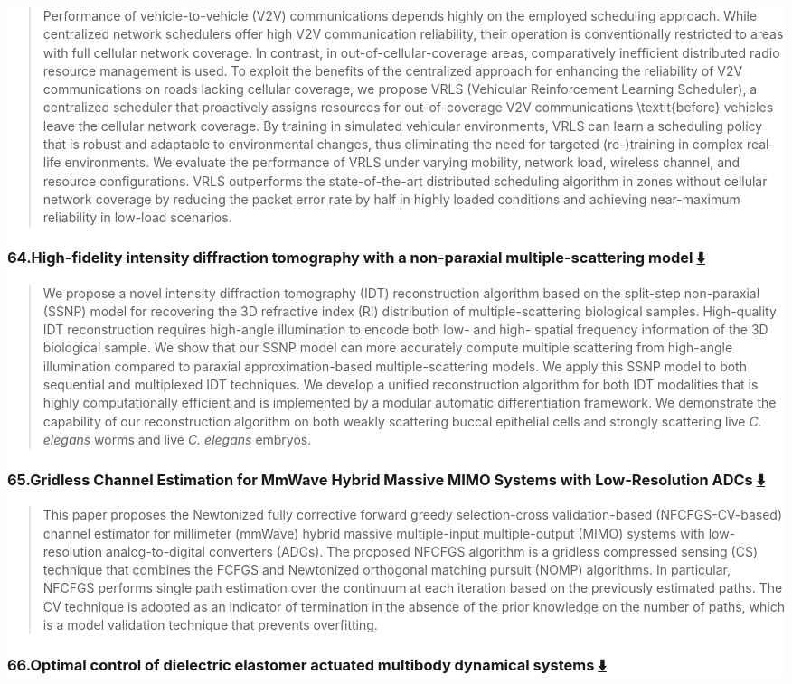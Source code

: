 >  Performance of vehicle-to-vehicle (V2V) communications depends highly on the employed scheduling approach. While centralized network schedulers offer high V2V communication reliability, their operation is conventionally restricted to areas with full cellular network coverage. In contrast, in out-of-cellular-coverage areas, comparatively inefficient distributed radio resource management is used. To exploit the benefits of the centralized approach for enhancing the reliability of V2V communications on roads lacking cellular coverage, we propose VRLS (Vehicular Reinforcement Learning Scheduler), a centralized scheduler that proactively assigns resources for out-of-coverage V2V communications \textit{before} vehicles leave the cellular network coverage. By training in simulated vehicular environments, VRLS can learn a scheduling policy that is robust and adaptable to environmental changes, thus eliminating the need for targeted (re-)training in complex real-life environments. We evaluate the performance of VRLS under varying mobility, network load, wireless channel, and resource configurations. VRLS outperforms the state-of-the-art distributed scheduling algorithm in zones without cellular network coverage by reducing the packet error rate by half in highly loaded conditions and achieving near-maximum reliability in low-load scenarios.      
### 64.High-fidelity intensity diffraction tomography with a non-paraxial multiple-scattering model  [ :arrow_down: ](https://arxiv.org/pdf/2207.06532.pdf)
>  We propose a novel intensity diffraction tomography (IDT) reconstruction algorithm based on the split-step non-paraxial (SSNP) model for recovering the 3D refractive index (RI) distribution of multiple-scattering biological samples. High-quality IDT reconstruction requires high-angle illumination to encode both low- and high- spatial frequency information of the 3D biological sample. We show that our SSNP model can more accurately compute multiple scattering from high-angle illumination compared to paraxial approximation-based multiple-scattering models. We apply this SSNP model to both sequential and multiplexed IDT techniques. We develop a unified reconstruction algorithm for both IDT modalities that is highly computationally efficient and is implemented by a modular automatic differentiation framework. We demonstrate the capability of our reconstruction algorithm on both weakly scattering buccal epithelial cells and strongly scattering live $\textit{C. elegans}$ worms and live $\textit{C. elegans}$ embryos.      
### 65.Gridless Channel Estimation for MmWave Hybrid Massive MIMO Systems with Low-Resolution ADCs  [ :arrow_down: ](https://arxiv.org/pdf/2207.06451.pdf)
>  This paper proposes the Newtonized fully corrective forward greedy selection-cross validation-based (NFCFGS-CV-based) channel estimator for millimeter (mmWave) hybrid massive multiple-input multiple-output (MIMO) systems with low-resolution analog-to-digital converters (ADCs). The proposed NFCFGS algorithm is a gridless compressed sensing (CS) technique that combines the FCFGS and Newtonized orthogonal matching pursuit (NOMP) algorithms. In particular, NFCFGS performs single path estimation over the continuum at each iteration based on the previously estimated paths. The CV technique is adopted as an indicator of termination in the absence of the prior knowledge on the number of paths, which is a model validation technique that prevents overfitting.      
### 66.Optimal control of dielectric elastomer actuated multibody dynamical systems  [ :arrow_down: ](https://arxiv.org/pdf/2207.06424.pdf)